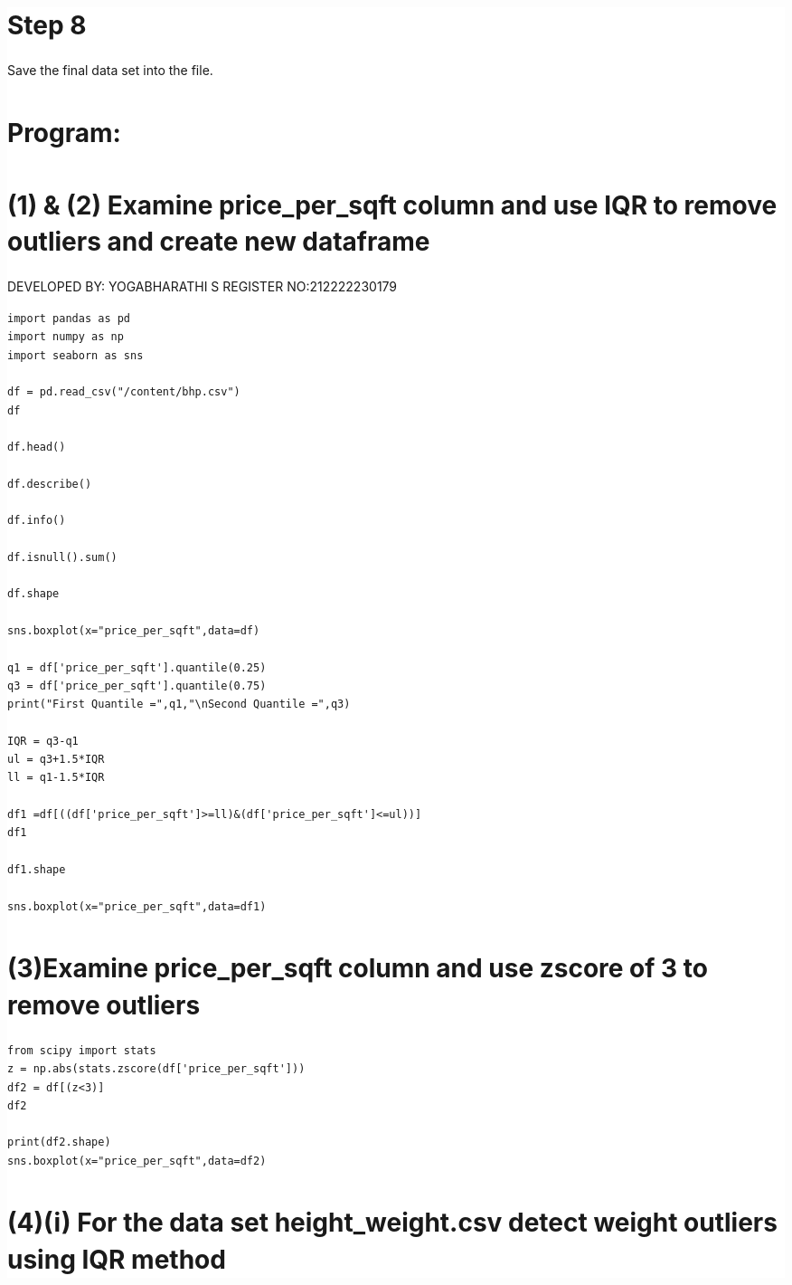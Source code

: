 # Step 8
Save the final data set into the file.

# Program:
# (1) & (2) Examine price_per_sqft column and use IQR to remove outliers and create new dataframe

DEVELOPED BY: YOGABHARATHI S
REGISTER NO:212222230179
```
import pandas as pd
import numpy as np
import seaborn as sns

df = pd.read_csv("/content/bhp.csv")
df

df.head()

df.describe()

df.info()

df.isnull().sum()

df.shape

sns.boxplot(x="price_per_sqft",data=df)

q1 = df['price_per_sqft'].quantile(0.25)
q3 = df['price_per_sqft'].quantile(0.75)
print("First Quantile =",q1,"\nSecond Quantile =",q3)

IQR = q3-q1
ul = q3+1.5*IQR
ll = q1-1.5*IQR

df1 =df[((df['price_per_sqft']>=ll)&(df['price_per_sqft']<=ul))]
df1

df1.shape

sns.boxplot(x="price_per_sqft",data=df1)
```
# (3)Examine price_per_sqft column and use zscore of 3 to remove outliers
```
from scipy import stats
z = np.abs(stats.zscore(df['price_per_sqft']))
df2 = df[(z<3)]
df2

print(df2.shape)
sns.boxplot(x="price_per_sqft",data=df2)
```
# (4)(i) For the data set height_weight.csv detect weight outliers using IQR method